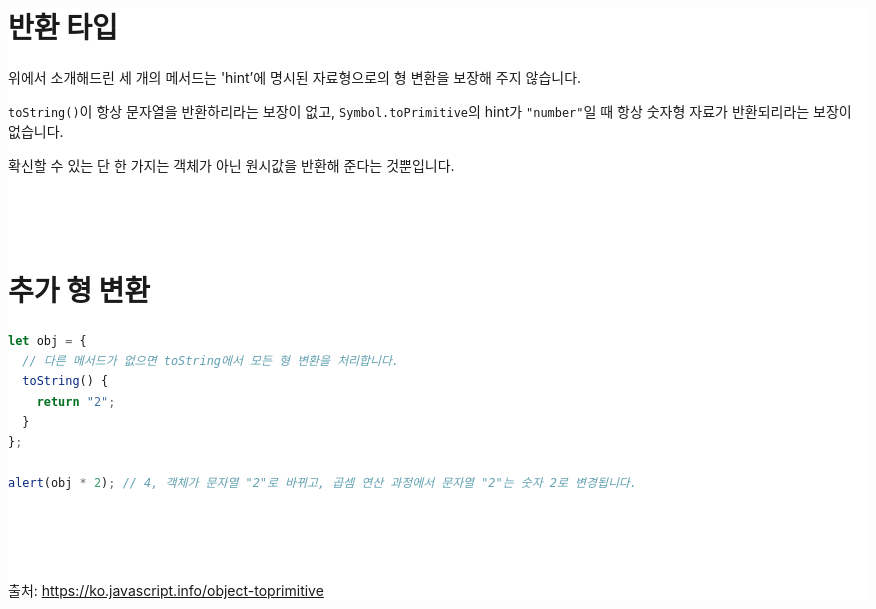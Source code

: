 # 반환 타입
위에서 소개해드린 세 개의 메서드는 'hint’에 명시된 자료형으로의 형 변환을 보장해 주지 않습니다.

`toString()`이 항상 문자열을 반환하리라는 보장이 없고, 
`Symbol.toPrimitive`의 hint가 `"number"`일 때 항상 숫자형 자료가 반환되리라는 보장이 없습니다.

확신할 수 있는 단 한 가지는 객체가 아닌 원시값을 반환해 준다는 것뿐입니다.

<br/><br/>

# 추가 형 변환
```js
let obj = {
  // 다른 메서드가 없으면 toString에서 모든 형 변환을 처리합니다.
  toString() {
    return "2";
  }
};

alert(obj * 2); // 4, 객체가 문자열 "2"로 바뀌고, 곱셈 연산 과정에서 문자열 "2"는 숫자 2로 변경됩니다.
```
<br/><br/><br/>


출처: https://ko.javascript.info/object-toprimitive
